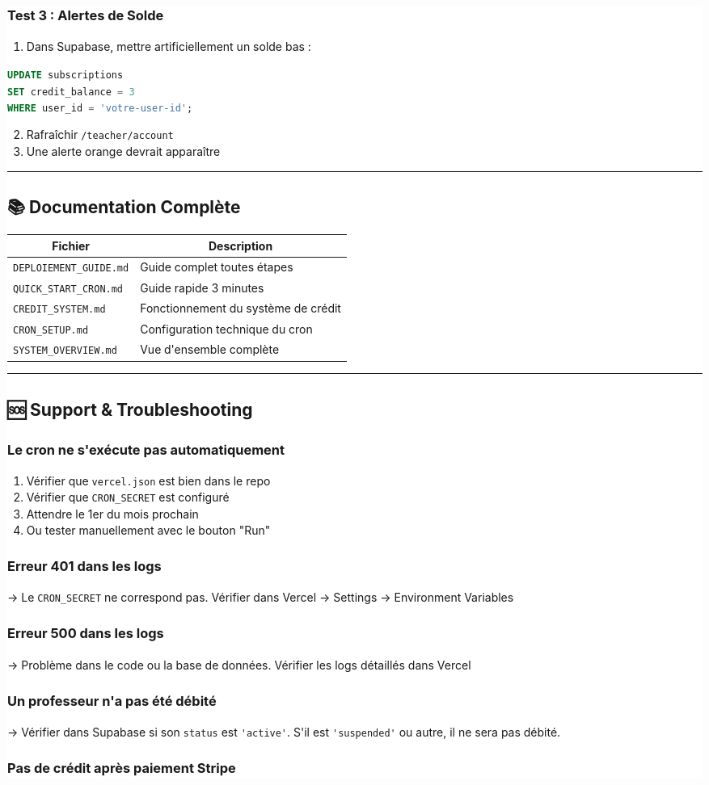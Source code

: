 ### Test 3 : Alertes de Solde

1. Dans Supabase, mettre artificiellement un solde bas :
```sql
UPDATE subscriptions 
SET credit_balance = 3 
WHERE user_id = 'votre-user-id';
```
2. Rafraîchir `/teacher/account`
3. Une alerte orange devrait apparaître

---

## 📚 Documentation Complète

| Fichier | Description |
|---------|-------------|
| `DEPLOIEMENT_GUIDE.md` | Guide complet toutes étapes |
| `QUICK_START_CRON.md` | Guide rapide 3 minutes |
| `CREDIT_SYSTEM.md` | Fonctionnement du système de crédit |
| `CRON_SETUP.md` | Configuration technique du cron |
| `SYSTEM_OVERVIEW.md` | Vue d'ensemble complète |

---

## 🆘 Support & Troubleshooting

### Le cron ne s'exécute pas automatiquement

1. Vérifier que `vercel.json` est bien dans le repo
2. Vérifier que `CRON_SECRET` est configuré
3. Attendre le 1er du mois prochain
4. Ou tester manuellement avec le bouton "Run"

### Erreur 401 dans les logs

→ Le `CRON_SECRET` ne correspond pas. Vérifier dans Vercel → Settings → Environment Variables

### Erreur 500 dans les logs

→ Problème dans le code ou la base de données. Vérifier les logs détaillés dans Vercel

### Un professeur n'a pas été débité

→ Vérifier dans Supabase si son `status` est `'active'`. S'il est `'suspended'` ou autre, il ne sera pas débité.

### Pas de crédit après paiement Stripe
